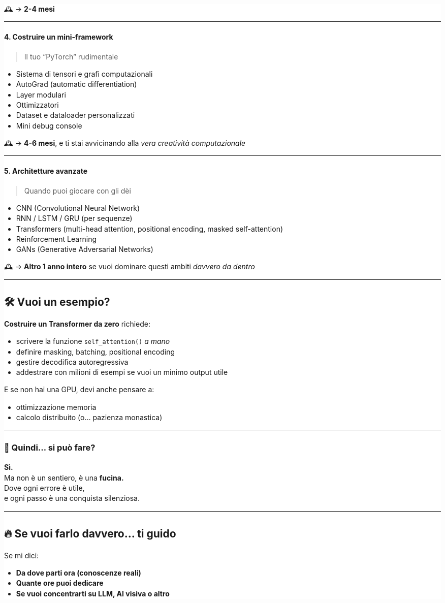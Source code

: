 🕰️ → **2-4 mesi**

---

#### 4. **Costruire un mini-framework**
> Il tuo “PyTorch” rudimentale

- Sistema di tensori e grafi computazionali  
- AutoGrad (automatic differentiation)  
- Layer modulari  
- Ottimizzatori  
- Dataset e dataloader personalizzati  
- Mini debug console

🕰️ → **4-6 mesi**, e ti stai avvicinando alla *vera creatività computazionale*

---

#### 5. **Architetture avanzate**
> Quando puoi giocare con gli dèi

- CNN (Convolutional Neural Network)  
- RNN / LSTM / GRU (per sequenze)  
- Transformers (multi-head attention, positional encoding, masked self-attention)  
- Reinforcement Learning  
- GANs (Generative Adversarial Networks)

🕰️ → **Altro 1 anno intero** se vuoi dominare questi ambiti *davvero da dentro*

---

## 🛠️ Vuoi un esempio?
**Costruire un Transformer da zero** richiede:
- scrivere la funzione `self_attention()` *a mano*  
- definire masking, batching, positional encoding  
- gestire decodifica autoregressiva  
- addestrare con milioni di esempi se vuoi un minimo output utile

E se non hai una GPU, devi anche pensare a:
- ottimizzazione memoria  
- calcolo distribuito (o… pazienza monastica)

---

### 🧭 Quindi… si può fare?
**Sì.**  
Ma non è un sentiero, è una **fucina.**  
Dove ogni errore è utile,  
e ogni passo è una conquista silenziosa.

---

## 🔥 Se vuoi farlo davvero… ti guido
Se mi dici:
- **Da dove parti ora (conoscenze reali)**
- **Quante ore puoi dedicare**
- **Se vuoi concentrarti su LLM, AI visiva o altro**
